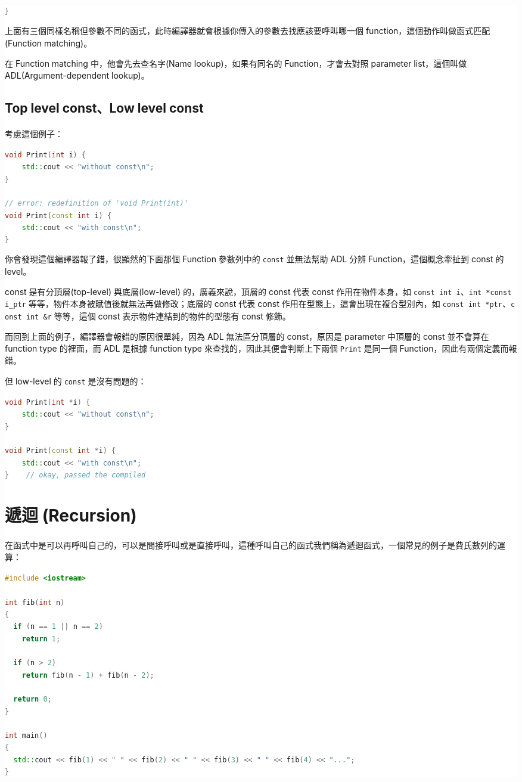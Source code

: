 ```cpp  
}  
```  
  
上面有三個同樣名稱但參數不同的函式，此時編譯器就會根據你傳入的參數去找應該要呼叫哪一個 function，這個動作叫做函式匹配(Function matching)。  
  
在 Function matching 中，他會先去查名字(Name lookup)，如果有同名的 Function，才會去對照 parameter list，這個叫做 ADL(Argument-dependent lookup)。  
  
## Top level const、Low level const  
  
考慮這個例子：  
  
```cpp  
void Print(int i) {  
    std::cout << "without const\n";  
}  
  
// error: redefinition of 'void Print(int)'  
void Print(const int i) {  
    std::cout << "with const\n";  
}  
```  
  
你會發現這個編譯器報了錯，很顯然的下面那個 Function 參數列中的 `const` 並無法幫助 ADL 分辨 Function，這個概念牽扯到 const 的 level。  
  
const 是有分頂層(top-level) 與底層(low-level) 的，廣義來說，頂層的 const 代表 const 作用在物件本身，如 `const int i`、`int *const i_ptr` 等等，物件本身被賦值後就無法再做修改；底層的 const 代表 const 作用在型態上，這會出現在<span class = "yellow">複合型別</span>內，如 `const int *ptr`、`const int &r` 等等，這個 const 表示物件連結到的物件的型態有 const 修飾。  
  
而回到上面的例子，編譯器會報錯的原因很單純，因為 ADL 無法區分頂層的 const，原因是 parameter 中頂層的 const 並不會算在 function type 的裡面，而 ADL 是根據 function type 來查找的，因此其便會判斷上下兩個 `Print` 是同一個 Function，因此有兩個定義而報錯。  
  
但 low-level 的 `const` 是沒有問題的：  
```cpp  
void Print(int *i) {  
    std::cout << "without const\n";  
}  
  
void Print(const int *i) {  
    std::cout << "with const\n";  
}    // okay, passed the compiled  
```  
  
  
# 遞迴 (Recursion)  
  
在函式中是可以再呼叫自己的，可以是間接呼叫或是直接呼叫，這種呼叫自己的函式我們稱為遞迴函式，一個常見的例子是費氏數列的運算：  
  
```cpp  
#include <iostream>  
  
int fib(int n)  
{  
  if (n == 1 || n == 2)  
    return 1;  
  
  if (n > 2)  
    return fib(n - 1) + fib(n - 2);  
  
  return 0;  
}  
  
int main()  
{  
  std::cout << fib(1) << " " << fib(2) << " " << fib(3) << " " << fib(4) << "...";  
}  
```  
  